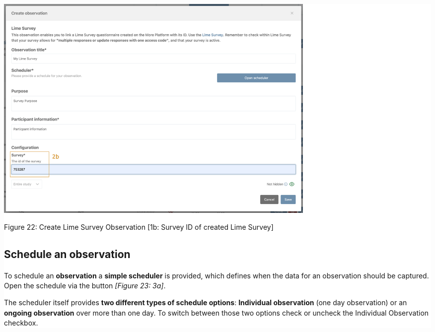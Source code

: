 <img src="./media/image22.png" style="width:6.26806in;height:4.38542in"
alt="Ein Bild, das Screenshot, Software, Webseite, Computersymbol enthält. Automatisch generierte Beschreibung" />

<span id="_Ref143174776" class="anchor"></span>Figure 22: Create Lime
Survey Observation \[1b: Survey ID of created Lime Survey\]

## Schedule an observation

To schedule an **observation** a **simple scheduler** is provided, which
defines when the data for an observation should be captured. Open the
schedule via the button *\[Figure 23: 3a\]*.

The scheduler itself provides **two different types of schedule
options**: **Individual observation** (one day observation) or an
**ongoing observation** over more than one day. To switch between those
two options check or uncheck the Individual Observation checkbox.


[^1]: Just in Time Adaptive Interventions